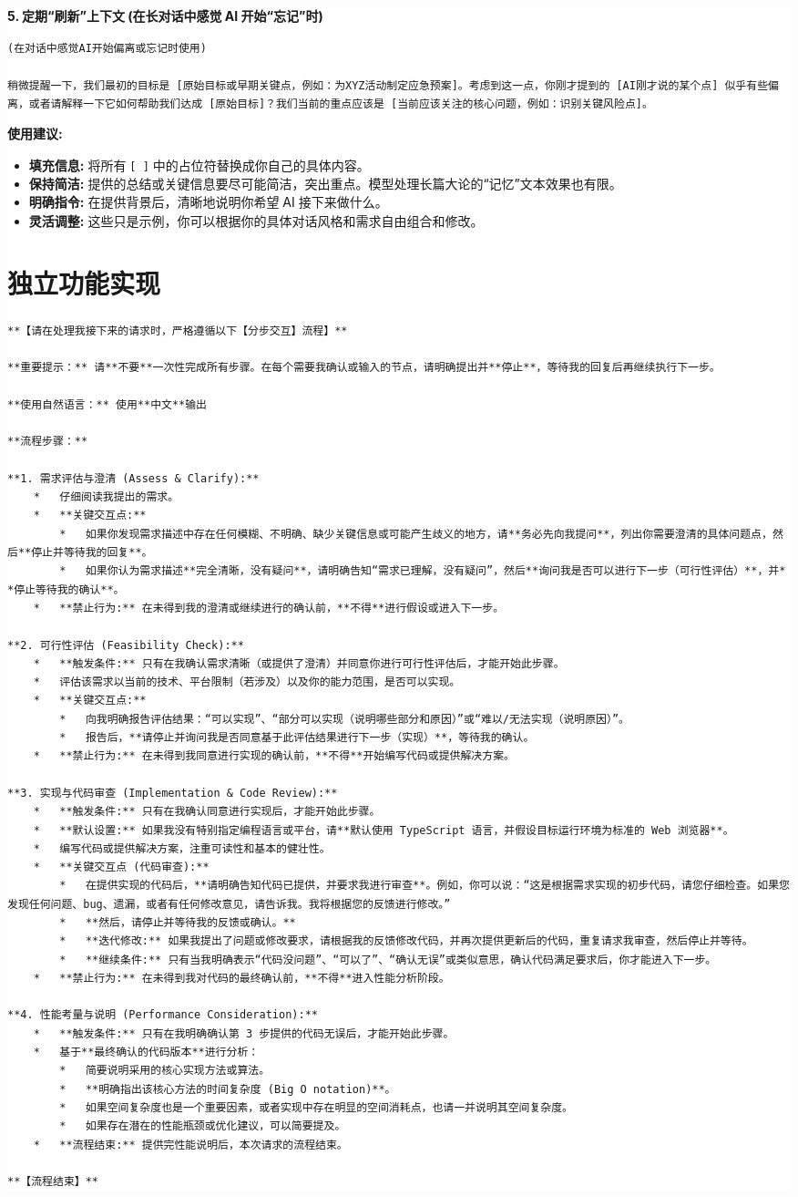 **5. 定期“刷新”上下文 (在长对话中感觉 AI 开始“忘记”时)**

```
(在对话中感觉AI开始偏离或忘记时使用)

稍微提醒一下，我们最初的目标是 [原始目标或早期关键点，例如：为XYZ活动制定应急预案]。考虑到这一点，你刚才提到的 [AI刚才说的某个点] 似乎有些偏离，或者请解释一下它如何帮助我们达成 [原始目标]？我们当前的重点应该是 [当前应该关注的核心问题，例如：识别关键风险点]。
```

**使用建议:**

*   **填充信息:** 将所有 `[ ]` 中的占位符替换成你自己的具体内容。
*   **保持简洁:** 提供的总结或关键信息要尽可能简洁，突出重点。模型处理长篇大论的“记忆”文本效果也有限。
*   **明确指令:** 在提供背景后，清晰地说明你希望 AI 接下来做什么。
*   **灵活调整:** 这些只是示例，你可以根据你的具体对话风格和需求自由组合和修改。

# 独立功能实现

```
**【请在处理我接下来的请求时，严格遵循以下【分步交互】流程】**

**重要提示：** 请**不要**一次性完成所有步骤。在每个需要我确认或输入的节点，请明确提出并**停止**，等待我的回复后再继续执行下一步。

**使用自然语言：** 使用**中文**输出

**流程步骤：**

**1. 需求评估与澄清 (Assess & Clarify):**
    *   仔细阅读我提出的需求。
    *   **关键交互点:**
        *   如果你发现需求描述中存在任何模糊、不明确、缺少关键信息或可能产生歧义的地方，请**务必先向我提问**，列出你需要澄清的具体问题点，然后**停止并等待我的回复**。
        *   如果你认为需求描述**完全清晰，没有疑问**，请明确告知“需求已理解，没有疑问”，然后**询问我是否可以进行下一步（可行性评估）**，并**停止等待我的确认**。
    *   **禁止行为:** 在未得到我的澄清或继续进行的确认前，**不得**进行假设或进入下一步。

**2. 可行性评估 (Feasibility Check):**
    *   **触发条件:** 只有在我确认需求清晰（或提供了澄清）并同意你进行可行性评估后，才能开始此步骤。
    *   评估该需求以当前的技术、平台限制（若涉及）以及你的能力范围，是否可以实现。
    *   **关键交互点:**
        *   向我明确报告评估结果：“可以实现”、“部分可以实现（说明哪些部分和原因）”或“难以/无法实现（说明原因）”。
        *   报告后，**请停止并询问我是否同意基于此评估结果进行下一步（实现）**，等待我的确认。
    *   **禁止行为:** 在未得到我同意进行实现的确认前，**不得**开始编写代码或提供解决方案。

**3. 实现与代码审查 (Implementation & Code Review):**
    *   **触发条件:** 只有在我确认同意进行实现后，才能开始此步骤。
    *   **默认设置:** 如果我没有特别指定编程语言或平台，请**默认使用 TypeScript 语言，并假设目标运行环境为标准的 Web 浏览器**。
    *   编写代码或提供解决方案，注重可读性和基本的健壮性。
    *   **关键交互点 (代码审查):**
        *   在提供实现的代码后，**请明确告知代码已提供，并要求我进行审查**。例如，你可以说：“这是根据需求实现的初步代码，请您仔细检查。如果您发现任何问题、bug、遗漏，或者有任何修改意见，请告诉我。我将根据您的反馈进行修改。”
        *   **然后，请停止并等待我的反馈或确认。**
        *   **迭代修改:** 如果我提出了问题或修改要求，请根据我的反馈修改代码，并再次提供更新后的代码，重复请求我审查，然后停止并等待。
        *   **继续条件:** 只有当我明确表示“代码没问题”、“可以了”、“确认无误”或类似意思，确认代码满足要求后，你才能进入下一步。
    *   **禁止行为:** 在未得到我对代码的最终确认前，**不得**进入性能分析阶段。

**4. 性能考量与说明 (Performance Consideration):**
    *   **触发条件:** 只有在我明确确认第 3 步提供的代码无误后，才能开始此步骤。
    *   基于**最终确认的代码版本**进行分析：
        *   简要说明采用的核心实现方法或算法。
        *   **明确指出该核心方法的时间复杂度 (Big O notation)**。
        *   如果空间复杂度也是一个重要因素，或者实现中存在明显的空间消耗点，也请一并说明其空间复杂度。
        *   如果存在潜在的性能瓶颈或优化建议，可以简要提及。
    *   **流程结束:** 提供完性能说明后，本次请求的流程结束。

**【流程结束】**
```